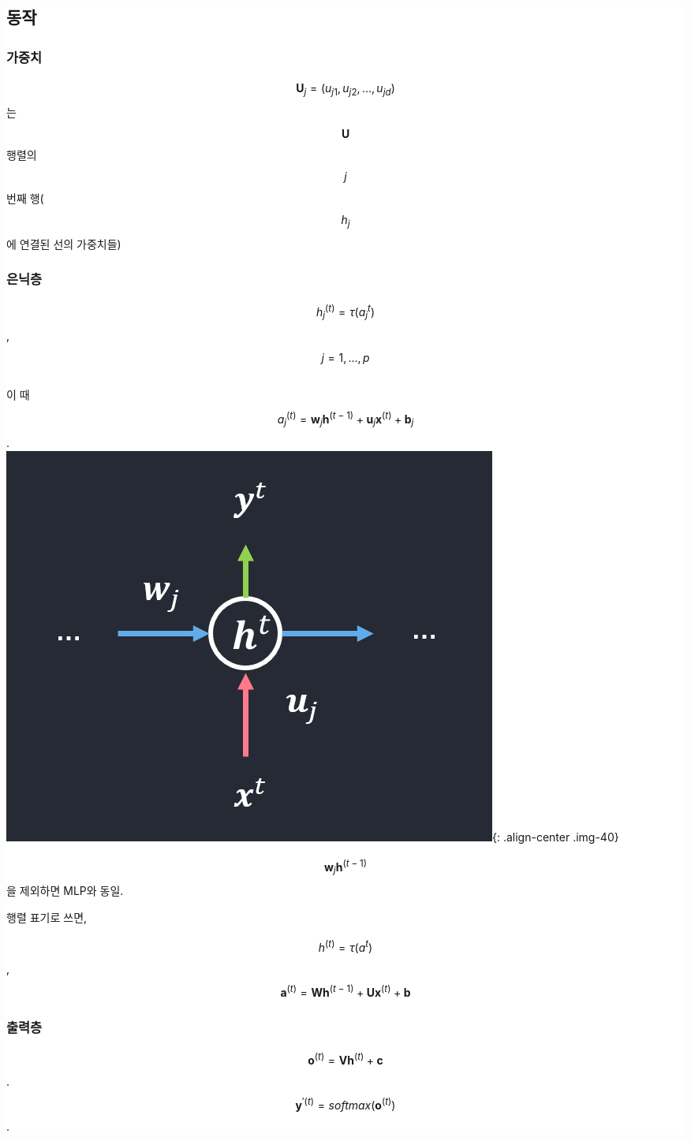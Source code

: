 
## 동작
### 가중치
$$\boldsymbol{U}_{j} = ( u_{j1}, u_{j2}, \ldots, u_{jd} )$$ 는 $$\boldsymbol{U}$$ 행렬의 $$j$$번째 행($$h_j$$에 연결된 선의 가중치들)  

### 은닉층
$$h_j^{(t)} = \tau(a_{j}^{t})$$, $$j = 1,\ldots,p$$  
이 때 $$a_j^{(t)} = \boldsymbol{w}_{j}\boldsymbol{h}^{(t-1)} + \boldsymbol{u}_{j}\boldsymbol{x}^{(t)} + \boldsymbol{b}_{j}$$.  
![rnn-hidden](/assets/images/rnn-hidden.png){: .align-center .img-40}  

$$\boldsymbol{w}_{j}\boldsymbol{h}^{(t-1)}$$을 제외하면 MLP와 동일.

행렬 표기로 쓰면,  

$$h^{(t)} = \tau(a^{t})$$, $$\boldsymbol{a}^{(t)} = \boldsymbol{W}\boldsymbol{h}^{(t-1)} + \boldsymbol{U}\boldsymbol{x}^{(t)} + \boldsymbol{b}$$  

### 출력층
$$\boldsymbol{o}^{(t)} = \boldsymbol{V}\boldsymbol{h}^{(t)} + \boldsymbol{c}$$.  
$$\boldsymbol{y}^{\prime(t)} = softmax(\boldsymbol{o}^{(t)})$$.  